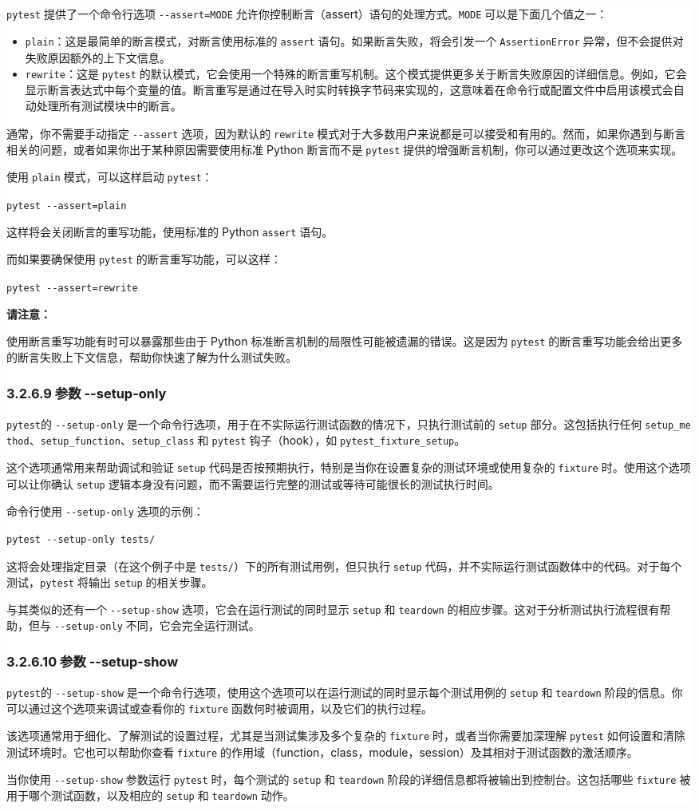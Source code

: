 `pytest` 提供了一个命令行选项 `--assert=MODE` 允许你控制断言（assert）语句的处理方式。`MODE` 可以是下面几个值之一：

* `plain`：这是最简单的断言模式，对断言使用标准的 `assert` 语句。如果断言失败，将会引发一个 `AssertionError` 异常，但不会提供对失败原因额外的上下文信息。
* `rewrite`：这是 `pytest` 的默认模式，它会使用一个特殊的断言重写机制。这个模式提供更多关于断言失败原因的详细信息。例如，它会显示断言表达式中每个变量的值。断言重写是通过在导入时实时转换字节码来实现的，这意味着在命令行或配置文件中启用该模式会自动处理所有测试模块中的断言。

通常，你不需要手动指定 `--assert` 选项，因为默认的 `rewrite` 模式对于大多数用户来说都是可以接受和有用的。然而，如果你遇到与断言相关的问题，或者如果你出于某种原因需要使用标准 Python 断言而不是 `pytest` 提供的增强断言机制，你可以通过更改这个选项来实现。

使用 `plain` 模式，可以这样启动 `pytest`：

```shell
pytest --assert=plain
```

这样将会关闭断言的重写功能，使用标准的 Python `assert` 语句。

而如果要确保使用 `pytest` 的断言重写功能，可以这样：

```shell
pytest --assert=rewrite
```

**请注意：**

使用断言重写功能有时可以暴露那些由于 Python 标准断言机制的局限性可能被遗漏的错误。这是因为 `pytest` 的断言重写功能会给出更多的断言失败上下文信息，帮助你快速了解为什么测试失败。




### 3.2.6.9 参数 --setup-only 

`pytest`的 `--setup-only` 是一个命令行选项，用于在不实际运行测试函数的情况下，只执行测试前的 `setup` 部分。这包括执行任何 `setup_method`、`setup_function`、`setup_class` 和 `pytest` 钩子（hook），如 `pytest_fixture_setup`。

这个选项通常用来帮助调试和验证 `setup` 代码是否按预期执行，特别是当你在设置复杂的测试环境或使用复杂的 `fixture` 时。使用这个选项可以让你确认 `setup` 逻辑本身没有问题，而不需要运行完整的测试或等待可能很长的测试执行时间。

命令行使用 `--setup-only` 选项的示例：

```shell
pytest --setup-only tests/
```

这将会处理指定目录（在这个例子中是 `tests/`）下的所有测试用例，但只执行 `setup` 代码，并不实际运行测试函数体中的代码。对于每个测试，`pytest` 将输出 `setup` 的相关步骤。

与其类似的还有一个 `--setup-show` 选项，它会在运行测试的同时显示 `setup` 和 `teardown` 的相应步骤。这对于分析测试执行流程很有帮助，但与 `--setup-only` 不同，它会完全运行测试。



### 3.2.6.10 参数 --setup-show

`pytest`的 `--setup-show` 是一个命令行选项，使用这个选项可以在运行测试的同时显示每个测试用例的 `setup` 和 `teardown` 阶段的信息。你可以通过这个选项来调试或查看你的 `fixture` 函数何时被调用，以及它们的执行过程。

该选项通常用于细化、了解测试的设置过程，尤其是当测试集涉及多个复杂的 `fixture` 时，或者当你需要加深理解 `pytest` 如何设置和清除测试环境时。它也可以帮助你查看 `fixture` 的作用域（function，class，module，session）及其相对于测试函数的激活顺序。

当你使用 `--setup-show` 参数运行 `pytest` 时，每个测试的 `setup` 和 `teardown` 阶段的详细信息都将被输出到控制台。这包括哪些 `fixture` 被用于哪个测试函数，以及相应的 `setup` 和 `teardown` 动作。
